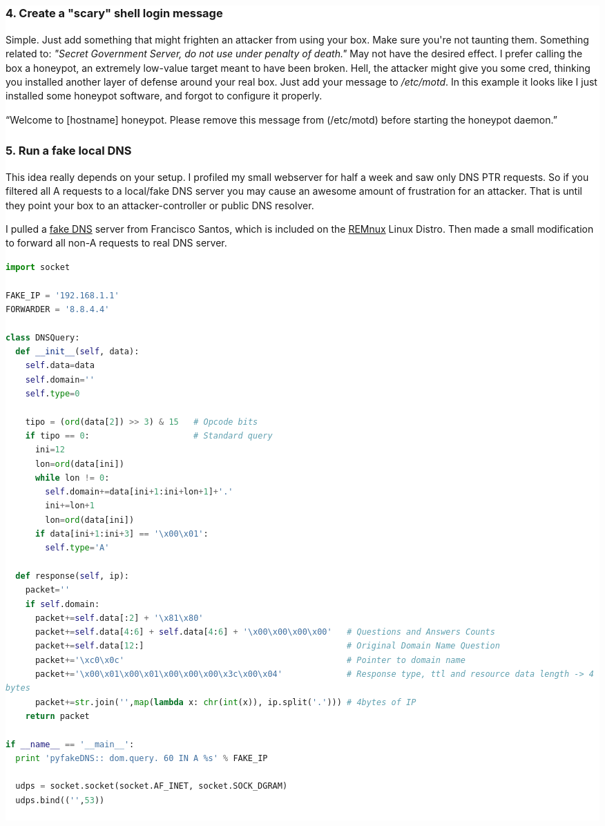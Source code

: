### **4\. Create a "scary" shell login message**

Simple. Just add something that might frighten an attacker from using your box. Make sure you're not taunting them. Something related to: _"Secret Government Server, do not use under penalty of death."_ May not have the desired effect. I prefer calling the box a honeypot, an extremely low-value target meant to have been broken. Hell, the attacker might give you some cred, thinking you installed another layer of defense around your real box. Just add your message to _/etc/motd_. In this example it looks like I just installed some honeypot software, and forgot to configure it properly.

“Welcome to \[hostname\] honeypot. Please remove this message from (/etc/motd) before starting the honeypot daemon.”

### **5\. Run a fake local DNS**

This idea really depends on your setup. I profiled my small webserver for half a week and saw only DNS PTR requests. So if you filtered all A requests to a local/fake DNS server you may cause an awesome amount of frustration for an attacker. That is until they point your box to an attacker-controller or public DNS resolver.

I pulled a [fake DNS](http://code.activestate.com/recipes/491264-mini-fake-dns-server/) server from Francisco Santos, which is included on the [REMnux](http://remnux.org/) Linux Distro. Then made a small modification to forward all non-A requests to real DNS server.

```python
import socket

FAKE_IP = '192.168.1.1'
FORWARDER = '8.8.4.4'

class DNSQuery:
  def __init__(self, data):
    self.data=data
    self.domain=''
    self.type=0

    tipo = (ord(data[2]) >> 3) & 15   # Opcode bits
    if tipo == 0:                     # Standard query
      ini=12
      lon=ord(data[ini])
      while lon != 0:
        self.domain+=data[ini+1:ini+lon+1]+'.'
        ini+=lon+1
        lon=ord(data[ini])
      if data[ini+1:ini+3] == '\x00\x01':
        self.type='A'

  def response(self, ip):
    packet=''
    if self.domain:
      packet+=self.data[:2] + '\x81\x80'
      packet+=self.data[4:6] + self.data[4:6] + '\x00\x00\x00\x00'   # Questions and Answers Counts
      packet+=self.data[12:]                                         # Original Domain Name Question
      packet+='\xc0\x0c'                                             # Pointer to domain name
      packet+='\x00\x01\x00\x01\x00\x00\x00\x3c\x00\x04'             # Response type, ttl and resource data length -> 4 bytes
      packet+=str.join('',map(lambda x: chr(int(x)), ip.split('.'))) # 4bytes of IP
    return packet

if __name__ == '__main__':
  print 'pyfakeDNS:: dom.query. 60 IN A %s' % FAKE_IP
  
  udps = socket.socket(socket.AF_INET, socket.SOCK_DGRAM)
  udps.bind(('',53))
  
```